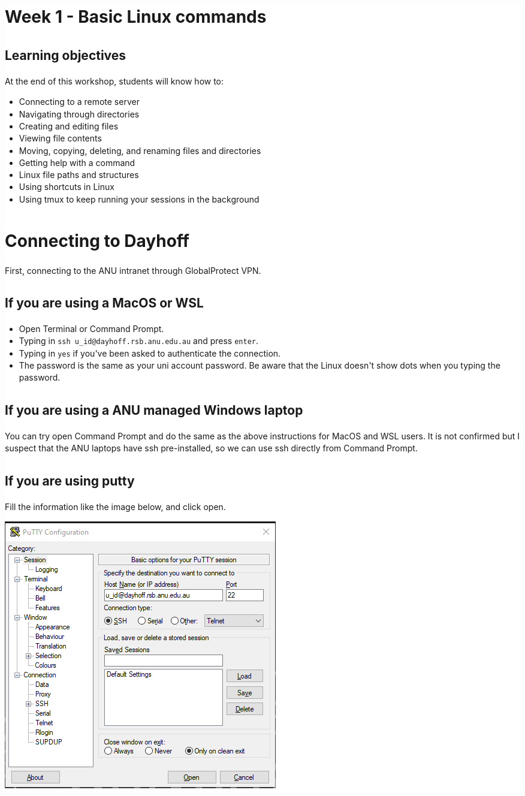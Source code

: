 # Week 1 - Basic Linux commands 

## Learning objectives 

At the end of this workshop, students will know how to:

* Connecting to a remote server
* Navigating through directories 
* Creating and editing files 
* Viewing file contents 
* Moving, copying, deleting, and renaming files and directories
* Getting help with a command 
* Linux file paths and structures 
* Using shortcuts in Linux 
* Using tmux to keep running your sessions in the background 

# Connecting to Dayhoff

First, connecting to the ANU intranet through GlobalProtect VPN. 

## If you are using a MacOS or WSL 

* Open Terminal or Command Prompt. 
* Typing in ```ssh u_id@dayhoff.rsb.anu.edu.au``` and press ```enter```. 
* Typing in ```yes``` if you've been asked to authenticate the connection. 
* The password is the same as your uni account password. Be aware that the Linux doesn't show dots when you typing the password.

## If you are using a ANU managed Windows laptop 

You can try open Command Prompt and do the same as the above instructions for MacOS and WSL users. It is not confirmed but I suspect that the ANU laptops have ssh pre-installed, so we can use ssh directly from Command Prompt. 

## If you are using putty 

Fill the information like the image below, and click open. 

![putty](images/putty_login.png?raw=true)